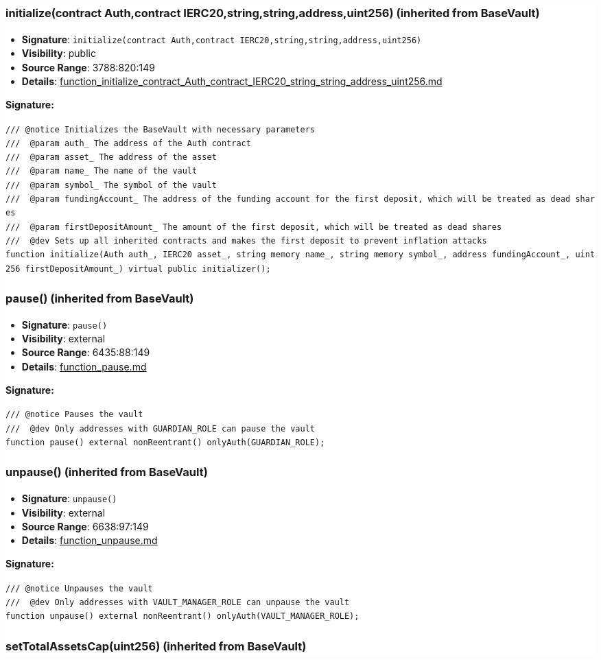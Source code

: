 ### initialize(contract Auth,contract IERC20,string,string,address,uint256) (inherited from BaseVault)

- **Signature**: `initialize(contract Auth,contract IERC20,string,string,address,uint256)`
- **Visibility**: public
- **Source Range**: 3788:820:149
- **Details**: [function_initialize_contract_Auth_contract_IERC20_string_string_address_uint256.md](./function_initialize_contract_Auth_contract_IERC20_string_string_address_uint256.md)

**Signature:**
```solidity
/// @notice Initializes the BaseVault with necessary parameters
///  @param auth_ The address of the Auth contract
///  @param asset_ The address of the asset
///  @param name_ The name of the vault
///  @param symbol_ The symbol of the vault
///  @param fundingAccount_ The address of the funding account for the first deposit, which will be treated as dead shares
///  @param firstDepositAmount_ The amount of the first deposit, which will be treated as dead shares
///  @dev Sets up all inherited contracts and makes the first deposit to prevent inflation attacks
function initialize(Auth auth_, IERC20 asset_, string memory name_, string memory symbol_, address fundingAccount_, uint256 firstDepositAmount_) virtual public initializer();
```

### pause() (inherited from BaseVault)

- **Signature**: `pause()`
- **Visibility**: external
- **Source Range**: 6435:88:149
- **Details**: [function_pause.md](./function_pause.md)

**Signature:**
```solidity
/// @notice Pauses the vault
///  @dev Only addresses with GUARDIAN_ROLE can pause the vault
function pause() external nonReentrant() onlyAuth(GUARDIAN_ROLE);
```

### unpause() (inherited from BaseVault)

- **Signature**: `unpause()`
- **Visibility**: external
- **Source Range**: 6638:97:149
- **Details**: [function_unpause.md](./function_unpause.md)

**Signature:**
```solidity
/// @notice Unpauses the vault
///  @dev Only addresses with VAULT_MANAGER_ROLE can unpause the vault
function unpause() external nonReentrant() onlyAuth(VAULT_MANAGER_ROLE);
```

### setTotalAssetsCap(uint256) (inherited from BaseVault)
